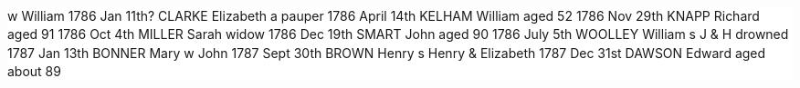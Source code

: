 <td align="left">w William</td>
</tr>
<tr>
<td align="right">1786</td>
<td align="left">Jan 11th?</td>
<td align="left">CLARKE</td>
<td align="left">Elizabeth</td>
<td align="left">a pauper</td>
</tr>
<tr>
<td align="right">1786</td>
<td align="left">April 14th</td>
<td align="left">KELHAM</td>
<td align="left">William</td>
<td align="left">aged 52</td>
</tr>
<tr>
<td align="right">1786</td>
<td align="left">Nov 29th</td>
<td align="left">KNAPP</td>
<td align="left">Richard</td>
<td align="left">aged 91</td>
</tr>
<tr>
<td align="right">1786</td>
<td align="left">Oct 4th</td>
<td align="left">MILLER</td>
<td align="left">Sarah</td>
<td align="left">widow</td>
</tr>
<tr>
<td align="right">1786</td>
<td align="left">Dec 19th</td>
<td align="left">SMART</td>
<td align="left">John</td>
<td align="left">aged 90</td>
</tr>
<tr>
<td align="right">1786</td>
<td align="left">July 5th</td>
<td align="left">WOOLLEY</td>
<td align="left">William</td>
<td align="left">s J &amp; H  drowned</td>
</tr>
<tr>
<td align="right">1787</td>
<td align="left">Jan 13th</td>
<td align="left">BONNER</td>
<td align="left">Mary</td>
<td align="left">w John</td>
</tr>
<tr>
<td align="right">1787</td>
<td align="left">Sept 30th</td>
<td align="left">BROWN</td>
<td align="left">Henry</td>
<td align="left">s Henry &amp; Elizabeth</td>
</tr>
<tr>
<td align="right">1787</td>
<td align="left">Dec 31st</td>
<td align="left">DAWSON</td>
<td align="left">Edward</td>
<td align="left">aged about 89</td>